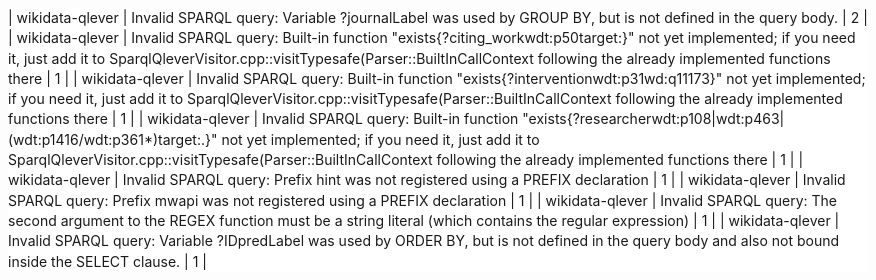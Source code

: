 | wikidata-qlever | Invalid SPARQL query: Variable ?journalLabel was used by GROUP BY, but is not defined in the query body.                                                                                                                                                                                                                                                                                                                                                                                                                                                                                                                                                                                                                             | 2   |
| wikidata-qlever | Invalid SPARQL query: Built-in function "exists{?citing\_workwdt:p50target:}"  not yet implemented; if you need it, just add it to SparqlQleverVisitor.cpp::visitTypesafe\(Parser::BuiltInCallContext following the already implemented functions there                                                                                                                                                                                                                                                                                                                                                                                                                                                                              | 1   |
| wikidata-qlever | Invalid SPARQL query: Built-in function "exists{?interventionwdt:p31wd:q11173}"  not yet implemented; if you need it, just add it to SparqlQleverVisitor.cpp::visitTypesafe\(Parser::BuiltInCallContext following the already implemented functions there                                                                                                                                                                                                                                                                                                                                                                                                                                                                            | 1   |
| wikidata-qlever | Invalid SPARQL query: Built-in function "exists{?researcherwdt:p108\|wdt:p463\|\(wdt:p1416/wdt:p361\*\)target:.}"  not yet implemented; if you need it, just add it to SparqlQleverVisitor.cpp::visitTypesafe\(Parser::BuiltInCallContext following the already implemented functions there                                                                                                                                                                                                                                                                                                                                                                                                                                          | 1   |
| wikidata-qlever | Invalid SPARQL query: Prefix hint was not registered using a PREFIX declaration                                                                                                                                                                                                                                                                                                                                                                                                                                                                                                                                                                                                                                                      | 1   |
| wikidata-qlever | Invalid SPARQL query: Prefix mwapi was not registered using a PREFIX declaration                                                                                                                                                                                                                                                                                                                                                                                                                                                                                                                                                                                                                                                     | 1   |
| wikidata-qlever | Invalid SPARQL query: The second argument to the REGEX function must be a string literal \(which contains the regular expression\)                                                                                                                                                                                                                                                                                                                                                                                                                                                                                                                                                                                                   | 1   |
| wikidata-qlever | Invalid SPARQL query: Variable ?IDpredLabel was used by ORDER BY, but is not defined in the query body and also not bound inside the SELECT clause.                                                                                                                                                                                                                                                                                                                                                                                                                                                                                                                                                                                  | 1   |